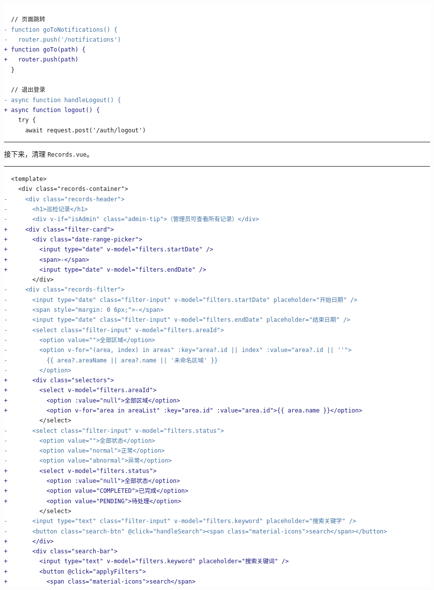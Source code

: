 ```diff
  
  // 页面跳转
- function goToNotifications() {
-   router.push('/notifications')
+ function goTo(path) {
+   router.push(path)
  }
  
  // 退出登录
- async function handleLogout() {
+ async function logout() {
    try {
      await request.post('/auth/logout')
```

---

接下来，清理 `Records.vue`。

---

```diff
  <template>
    <div class="records-container">
-     <div class="records-header">
-       <h1>巡检记录</h1>
-       <div v-if="isAdmin" class="admin-tip">（管理员可查看所有记录）</div>
+     <div class="filter-card">
+       <div class="date-range-picker">
+         <input type="date" v-model="filters.startDate" />
+         <span>-</span>
+         <input type="date" v-model="filters.endDate" />
        </div>
-     <div class="records-filter">
-       <input type="date" class="filter-input" v-model="filters.startDate" placeholder="开始日期" />
-       <span style="margin: 0 6px;">-</span>
-       <input type="date" class="filter-input" v-model="filters.endDate" placeholder="结束日期" />
-       <select class="filter-input" v-model="filters.areaId">
-         <option value="">全部区域</option>
-         <option v-for="(area, index) in areas" :key="area?.id || index" :value="area?.id || ''">
-           {{ area?.areaName || area?.name || '未命名区域' }}
-         </option>
+       <div class="selectors">
+         <select v-model="filters.areaId">
+           <option :value="null">全部区域</option>
+           <option v-for="area in areaList" :key="area.id" :value="area.id">{{ area.name }}</option>
          </select>
-       <select class="filter-input" v-model="filters.status">
-         <option value="">全部状态</option>
-         <option value="normal">正常</option>
-         <option value="abnormal">异常</option>
+         <select v-model="filters.status">
+           <option :value="null">全部状态</option>
+           <option value="COMPLETED">已完成</option>
+           <option value="PENDING">待处理</option>
          </select>
-       <input type="text" class="filter-input" v-model="filters.keyword" placeholder="搜索关键字" />
-       <button class="search-btn" @click="handleSearch"><span class="material-icons">search</span></button>
+       </div>
+       <div class="search-bar">
+         <input type="text" v-model="filters.keyword" placeholder="搜索关键词" />
+         <button @click="applyFilters">
+           <span class="material-icons">search</span>
```